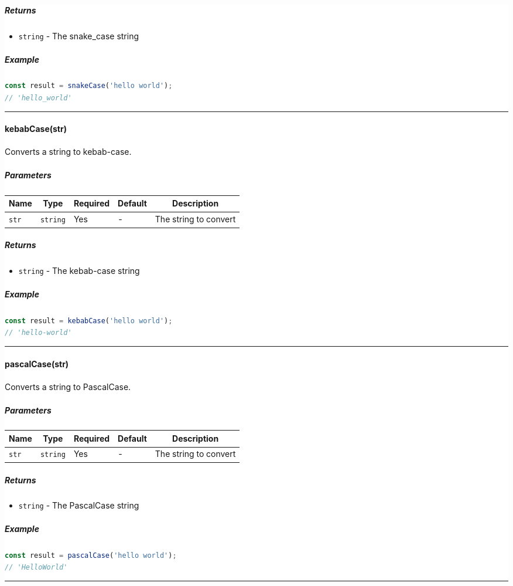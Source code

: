 ##### Returns

- `string` - The snake_case string

##### Example

```javascript
const result = snakeCase('hello world');
// 'hello_world'
```

---

#### kebabCase(str)

Converts a string to kebab-case.

##### Parameters

| Name  | Type     | Required | Default | Description           |
| ----- | -------- | -------- | ------- | --------------------- |
| `str` | `string` | Yes      | -       | The string to convert |

##### Returns

- `string` - The kebab-case string

##### Example

```javascript
const result = kebabCase('hello world');
// 'hello-world'
```

---

#### pascalCase(str)

Converts a string to PascalCase.

##### Parameters

| Name  | Type     | Required | Default | Description           |
| ----- | -------- | -------- | ------- | --------------------- |
| `str` | `string` | Yes      | -       | The string to convert |

##### Returns

- `string` - The PascalCase string

##### Example

```javascript
const result = pascalCase('hello world');
// 'HelloWorld'
```

---